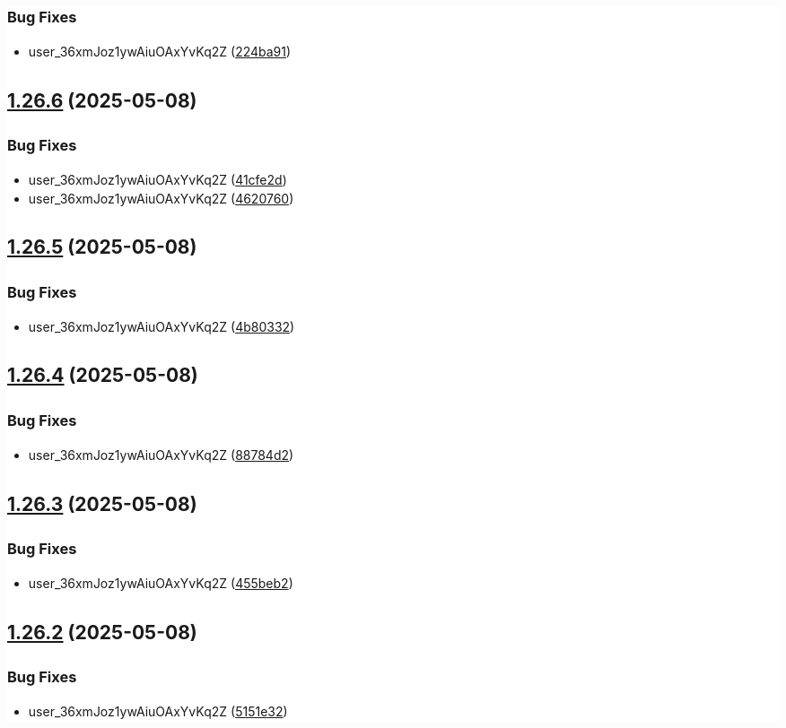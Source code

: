 
### Bug Fixes

* user_36xmJoz1ywAiuOAxYvKq2Z ([224ba91](https://github.com/frankie336/projectdavid/commit/224ba914c8c1023bfae9bb9ca4a25413fae982fe))

## [1.26.6](https://github.com/frankie336/projectdavid/compare/v1.26.5...v1.26.6) (2025-05-08)


### Bug Fixes

* user_36xmJoz1ywAiuOAxYvKq2Z ([41cfe2d](https://github.com/frankie336/projectdavid/commit/41cfe2d161477db801e6fe979cf983f3bca6057f))
* user_36xmJoz1ywAiuOAxYvKq2Z ([4620760](https://github.com/frankie336/projectdavid/commit/46207605a1a1f2e2a9cd8712e4168dc2ad593275))

## [1.26.5](https://github.com/frankie336/projectdavid/compare/v1.26.4...v1.26.5) (2025-05-08)


### Bug Fixes

* user_36xmJoz1ywAiuOAxYvKq2Z ([4b80332](https://github.com/frankie336/projectdavid/commit/4b80332272c719878e6b76345f5547de54b1b5a2))

## [1.26.4](https://github.com/frankie336/projectdavid/compare/v1.26.3...v1.26.4) (2025-05-08)


### Bug Fixes

* user_36xmJoz1ywAiuOAxYvKq2Z ([88784d2](https://github.com/frankie336/projectdavid/commit/88784d20fe95ae00d439a8937736f500a6f3f7f1))

## [1.26.3](https://github.com/frankie336/projectdavid/compare/v1.26.2...v1.26.3) (2025-05-08)


### Bug Fixes

* user_36xmJoz1ywAiuOAxYvKq2Z ([455beb2](https://github.com/frankie336/projectdavid/commit/455beb24febed330ffba5aef75e3982501d061df))

## [1.26.2](https://github.com/frankie336/projectdavid/compare/v1.26.1...v1.26.2) (2025-05-08)


### Bug Fixes

* user_36xmJoz1ywAiuOAxYvKq2Z ([5151e32](https://github.com/frankie336/projectdavid/commit/5151e32bf820b863f1bfb6e85217b280290b2750))
